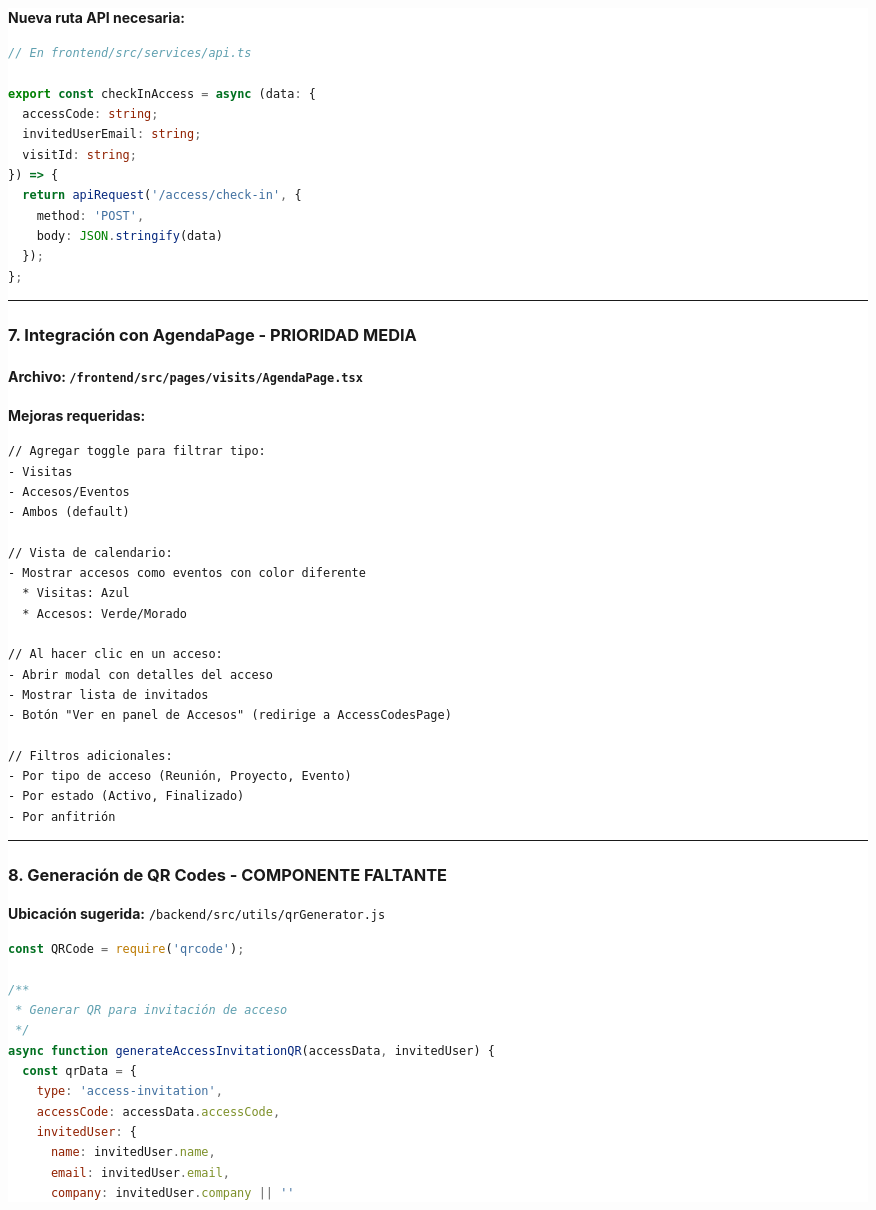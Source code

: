 **Nueva ruta API necesaria:**
```typescript
// En frontend/src/services/api.ts

export const checkInAccess = async (data: {
  accessCode: string;
  invitedUserEmail: string;
  visitId: string;
}) => {
  return apiRequest('/access/check-in', {
    method: 'POST',
    body: JSON.stringify(data)
  });
};
```

---

### 7. Integración con AgendaPage - **PRIORIDAD MEDIA**

#### Archivo: `/frontend/src/pages/visits/AgendaPage.tsx`

**Mejoras requeridas:**

```tsx
// Agregar toggle para filtrar tipo:
- Visitas
- Accesos/Eventos
- Ambos (default)

// Vista de calendario:
- Mostrar accesos como eventos con color diferente
  * Visitas: Azul
  * Accesos: Verde/Morado
  
// Al hacer clic en un acceso:
- Abrir modal con detalles del acceso
- Mostrar lista de invitados
- Botón "Ver en panel de Accesos" (redirige a AccessCodesPage)

// Filtros adicionales:
- Por tipo de acceso (Reunión, Proyecto, Evento)
- Por estado (Activo, Finalizado)
- Por anfitrión
```

---

### 8. Generación de QR Codes - **COMPONENTE FALTANTE**

**Ubicación sugerida:** `/backend/src/utils/qrGenerator.js`

```javascript
const QRCode = require('qrcode');

/**
 * Generar QR para invitación de acceso
 */
async function generateAccessInvitationQR(accessData, invitedUser) {
  const qrData = {
    type: 'access-invitation',
    accessCode: accessData.accessCode,
    invitedUser: {
      name: invitedUser.name,
      email: invitedUser.email,
      company: invitedUser.company || ''
```